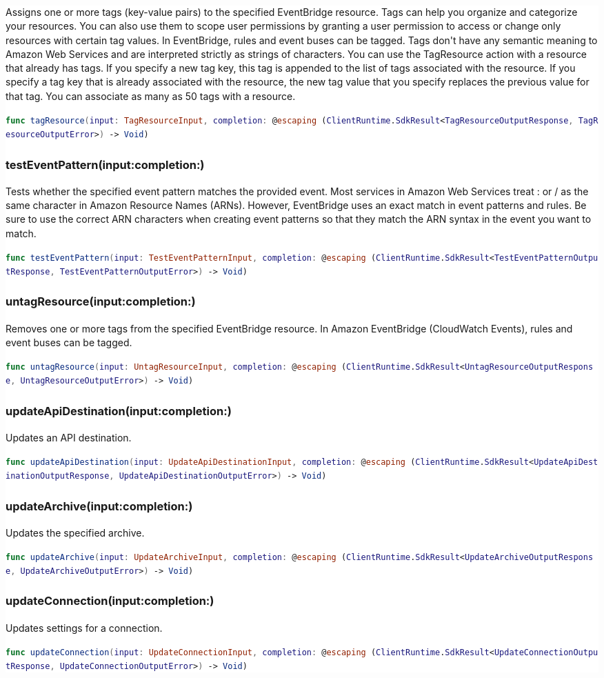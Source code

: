 Assigns one or more tags (key-value pairs) to the specified EventBridge resource. Tags can
help you organize and categorize your resources. You can also use them to scope user
permissions by granting a user permission to access or change only resources with certain tag
values. In EventBridge, rules and event buses can be tagged.
Tags don't have any semantic meaning to Amazon Web Services and are interpreted strictly as strings of
characters.
You can use the TagResource action with a resource that already has tags. If
you specify a new tag key, this tag is appended to the list of tags associated with the
resource. If you specify a tag key that is already associated with the resource, the new tag
value that you specify replaces the previous value for that tag.
You can associate as many as 50 tags with a resource.

``` swift
func tagResource(input: TagResourceInput, completion: @escaping (ClientRuntime.SdkResult<TagResourceOutputResponse, TagResourceOutputError>) -> Void)
```

### testEventPattern(input:​completion:​)

Tests whether the specified event pattern matches the provided event.
Most services in Amazon Web Services treat :​ or / as the same character in Amazon Resource Names (ARNs).
However, EventBridge uses an exact match in event patterns and rules. Be sure to use the
correct ARN characters when creating event patterns so that they match the ARN syntax in the
event you want to match.

``` swift
func testEventPattern(input: TestEventPatternInput, completion: @escaping (ClientRuntime.SdkResult<TestEventPatternOutputResponse, TestEventPatternOutputError>) -> Void)
```

### untagResource(input:​completion:​)

Removes one or more tags from the specified EventBridge resource. In Amazon EventBridge
(CloudWatch Events), rules and event buses can be tagged.

``` swift
func untagResource(input: UntagResourceInput, completion: @escaping (ClientRuntime.SdkResult<UntagResourceOutputResponse, UntagResourceOutputError>) -> Void)
```

### updateApiDestination(input:​completion:​)

Updates an API destination.

``` swift
func updateApiDestination(input: UpdateApiDestinationInput, completion: @escaping (ClientRuntime.SdkResult<UpdateApiDestinationOutputResponse, UpdateApiDestinationOutputError>) -> Void)
```

### updateArchive(input:​completion:​)

Updates the specified archive.

``` swift
func updateArchive(input: UpdateArchiveInput, completion: @escaping (ClientRuntime.SdkResult<UpdateArchiveOutputResponse, UpdateArchiveOutputError>) -> Void)
```

### updateConnection(input:​completion:​)

Updates settings for a connection.

``` swift
func updateConnection(input: UpdateConnectionInput, completion: @escaping (ClientRuntime.SdkResult<UpdateConnectionOutputResponse, UpdateConnectionOutputError>) -> Void)
```
